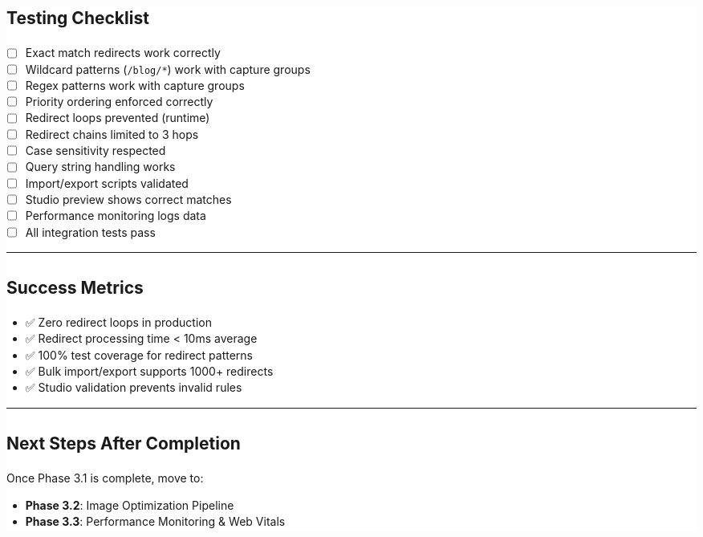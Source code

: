 
## Testing Checklist

- [ ] Exact match redirects work correctly
- [ ] Wildcard patterns (`/blog/*`) work with capture groups
- [ ] Regex patterns work with capture groups
- [ ] Priority ordering enforced correctly
- [ ] Redirect loops prevented (runtime)
- [ ] Redirect chains limited to 3 hops
- [ ] Case sensitivity respected
- [ ] Query string handling works
- [ ] Import/export scripts validated
- [ ] Studio preview shows correct matches
- [ ] Performance monitoring logs data
- [ ] All integration tests pass

---

## Success Metrics

- ✅ Zero redirect loops in production
- ✅ Redirect processing time < 10ms average
- ✅ 100% test coverage for redirect patterns
- ✅ Bulk import/export supports 1000+ redirects
- ✅ Studio validation prevents invalid rules

---

## Next Steps After Completion

Once Phase 3.1 is complete, move to:
- **Phase 3.2**: Image Optimization Pipeline
- **Phase 3.3**: Performance Monitoring & Web Vitals
